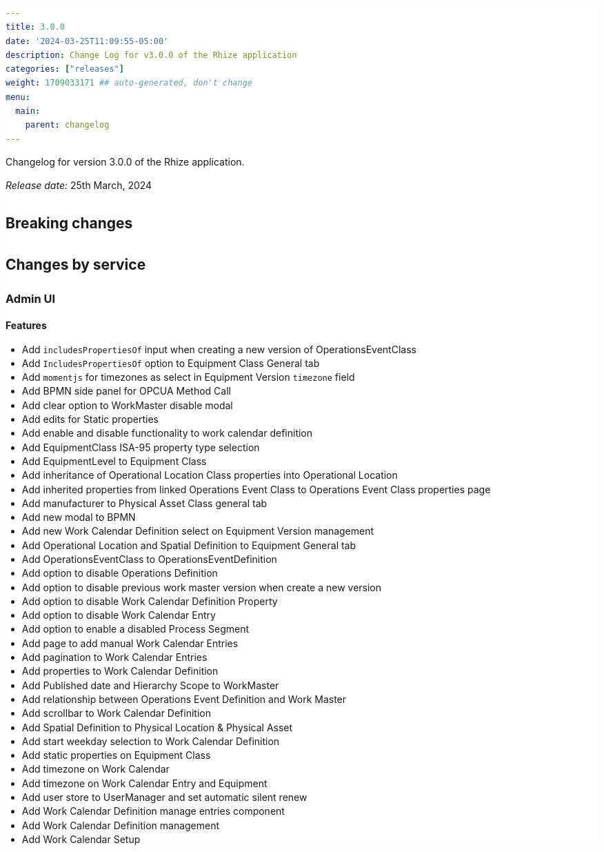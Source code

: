 ```yaml
---
title: 3.0.0
date: '2024-03-25T11:09:55-05:00'
description: Change Log for v3.0.0 of the Rhize application
categories: ["releases"]
weight: 1709033171 ## auto-generated, don't change
menu:
  main:
    parent: changelog
---
```


Changelog for version 3.0.0 of the Rhize application.

_Release date:_ 25th March, 2024

## Breaking changes

## Changes by service

### Admin UI

**Features**

- Add `includesPropertiesOf` input when creating a new version of OperationsEventClass
- Add `IncludesPropertiesOf` option to Equipment Class General tab
- Add `momentjs` for timezones as select in Equipment Version `timezone` field
- Add BPMN side panel for OPCUA Method Call
- Add clear option to WorkMaster disable modal
- Add edits for Static properties
- Add enable and disable functionality to work calendar definition
- Add EquipmentClass ISA-95 property type selection
- Add EquipmentLevel to Equipment Class
- Add inheritance of Operational Location Class properties into Operational Location
- Add inherited properties from linked Operations Event Class to Operations Event Class properties page
- Add manufacturer to Physical Asset Class general tab
- Add new modal to BPMN
- Add new Work Calendar Definition select on Equipment Version management
- Add Operational Location and Spatial Definition to Equipment General tab
- Add OperationsEventClass to OperationsEventDefinition
- Add option to disable Operations Definition
- Add option to disable previous work master version when create a new version
- Add option to disable Work Calendar Definition Property
- Add option to disable Work Calendar Entry
- Add option to enable a disabled Process Segment
- Add page to add manual Work Calendar Entries
- Add pagination to Work Calendar Entries
- Add properties to Work Calendar Definition
- Add Published date and Hierarchy Scope to WorkMaster
- Add relationship between Operations Event Definition and Work Master
- Add scrollbar to Work Calendar Definition
- Add Spatial Definition to Physical Location & Physical Asset
- Add start weekday selection to Work Calendar Definition
- Add static properties on Equipment Class
- Add timezone on Work Calendar
- Add timezone on Work Calendar Entry and Equipment
- Add user store to UserManager and set automatic silent renew
- Add Work Calendar Definition manage entries component
- Add Work Calendar Definition management
- Add Work Calendar Setup
